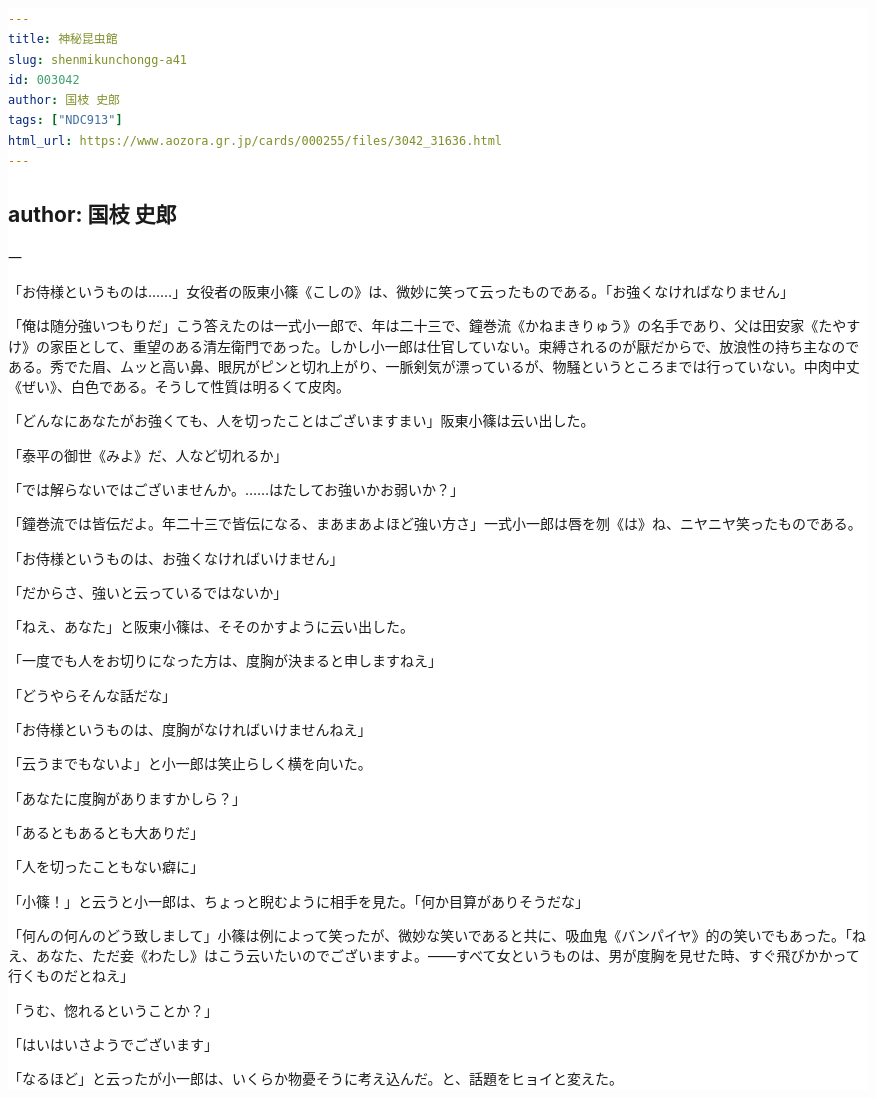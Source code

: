```yaml
---
title: 神秘昆虫館
slug: shenmikunchongg-a41
id: 003042
author: 国枝 史郎
tags: ["NDC913"]
html_url: https://www.aozora.gr.jp/cards/000255/files/3042_31636.html
---
```


## author: 国枝 史郎

一



「お侍様というものは……」女役者の阪東小篠《こしの》は、微妙に笑って云ったものである。「お強くなければなりません」

「俺は随分強いつもりだ」こう答えたのは一式小一郎で、年は二十三で、鐘巻流《かねまきりゅう》の名手であり、父は田安家《たやすけ》の家臣として、重望のある清左衛門であった。しかし小一郎は仕官していない。束縛されるのが厭だからで、放浪性の持ち主なのである。秀でた眉、ムッと高い鼻、眼尻がピンと切れ上がり、一脈剣気が漂っているが、物騒というところまでは行っていない。中肉中丈《ぜい》、白色である。そうして性質は明るくて皮肉。

「どんなにあなたがお強くても、人を切ったことはございますまい」阪東小篠は云い出した。

「泰平の御世《みよ》だ、人など切れるか」

「では解らないではございませんか。……はたしてお強いかお弱いか？」

「鐘巻流では皆伝だよ。年二十三で皆伝になる、まあまあよほど強い方さ」一式小一郎は唇を刎《は》ね、ニヤニヤ笑ったものである。

「お侍様というものは、お強くなければいけません」

「だからさ、強いと云っているではないか」

「ねえ、あなた」と阪東小篠は、そそのかすように云い出した。

「一度でも人をお切りになった方は、度胸が決まると申しますねえ」

「どうやらそんな話だな」

「お侍様というものは、度胸がなければいけませんねえ」

「云うまでもないよ」と小一郎は笑止らしく横を向いた。

「あなたに度胸がありますかしら？」

「あるともあるとも大ありだ」

「人を切ったこともない癖に」

「小篠！」と云うと小一郎は、ちょっと睨むように相手を見た。「何か目算がありそうだな」

「何んの何んのどう致しまして」小篠は例によって笑ったが、微妙な笑いであると共に、吸血鬼《バンパイヤ》的の笑いでもあった。「ねえ、あなた、ただ妾《わたし》はこう云いたいのでございますよ。――すべて女というものは、男が度胸を見せた時、すぐ飛びかかって行くものだとねえ」

「うむ、惚れるということか？」

「はいはいさようでございます」

「なるほど」と云ったが小一郎は、いくらか物憂そうに考え込んだ。と、話題をヒョイと変えた。
